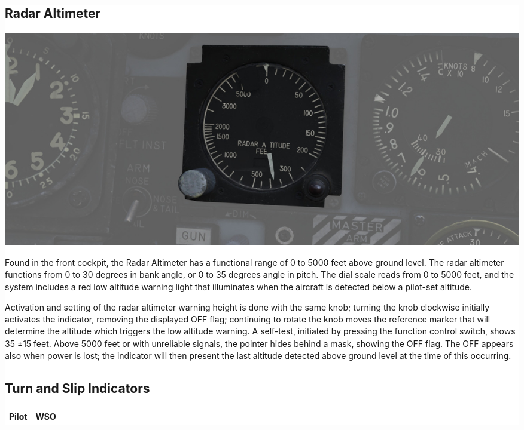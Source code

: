 ## Radar Altimeter

![RadAlt](../../img/pilot_radar_altitude.jpg)

Found in the front cockpit, the Radar Altimeter has a functional range of 0 to
5000 feet above ground level. The radar altimeter functions from 0 to 30 degrees
in bank angle, or 0 to 35 degrees angle in pitch. The dial scale reads from 0 to
5000 feet, and the system includes a red low altitude warning light that
illuminates when the aircraft is detected below a pilot-set altitude.

Activation and setting of the radar altimeter warning height is done with the
same knob; turning the knob clockwise initially activates the indicator,
removing the displayed OFF flag; continuing to rotate the knob moves the
reference marker that will determine the altitude which triggers the low
altitude warning. A self-test, initiated by pressing the function control
switch, shows 35 ±15 feet. Above 5000 feet or with unreliable signals, the
pointer hides behind a mask, showing the OFF flag. The OFF appears also when
power is lost; the indicator will then present the last altitude detected above
ground level at the time of this occurring.

## Turn and Slip Indicators

| Pilot                                                            | WSO                                                          |
|------------------------------------------------------------------|--------------------------------------------------------------|